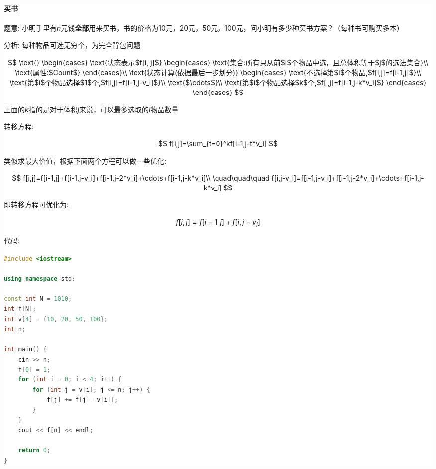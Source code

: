 #### [买书](https://www.acwing.com/problem/content/1025/)

题意: 小明手里有$n$元钱**全部**用来买书，书的价格为$10$元，$20$元，$50$元，$100$元，问小明有多少种买书方案？（每种书可购买多本）

分析: 每种物品可选无穷个，为完全背包问题

$$
\text{}
\begin{cases}
\text{状态表示$f[i, j]$}
    \begin{cases}
    \text{集合:所有只从前$i$个物品中选，且总体积等于$j$的选法集合}\\
    \text{属性:$Count$}
    \end{cases}\\
\text{状态计算(依据最后一步划分)}
    \begin{cases}
    \text{不选择第$i$个物品,$f[i,j]=f[i-1,j]$}\\
    \text{第$i$个物品选择$1$个,$f[i,j]=f[i-1,j-v_i]$}\\
    \text{$\cdots$}\\
    \text{第$i$个物品选择$k$个,$f[i,j]=f[i-1,j-k*v_i]$}
    \end{cases}
\end{cases}
$$

上面的$k$指的是对于体积$j$来说，可以最多选取的$i$物品数量

转移方程:

$$
f[i,j]=\sum_{t=0}^kf[i-1,j-t*v_i]
$$

类似求最大价值，根据下面两个方程可以做一些优化:

$$
f[i,j]=f[i-1,j]+f[i-1,j-v_i]+f[i-1,j-2*v_i]+\cdots+f[i-1,j-k*v_i]\\
\quad\quad\quad f[i,j-v_i]=f[i-1,j-v_i]+f[i-1,j-2*v_i]+\cdots+f[i-1,j-k*v_i]
$$

即转移方程可优化为:

$$
f[i,j]=f[i-1,j]+f[i,j-v_i]
$$

代码:

```cpp
#include <iostream>

using namespace std;

const int N = 1010;
int f[N];
int v[4] = {10, 20, 50, 100};
int n;

int main() {
    cin >> n;
    f[0] = 1;
    for (int i = 0; i < 4; i++) {
        for (int j = v[i]; j <= n; j++) {
            f[j] += f[j - v[i]];
        }
    }
    cout << f[n] << endl;
    
    return 0;
}
```